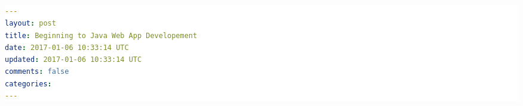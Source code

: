 ```yaml
---           
layout: post
title: Beginning to Java Web App Developement 
date: 2017-01-06 10:33:14 UTC
updated: 2017-01-06 10:33:14 UTC
comments: false
categories: 
---
```


